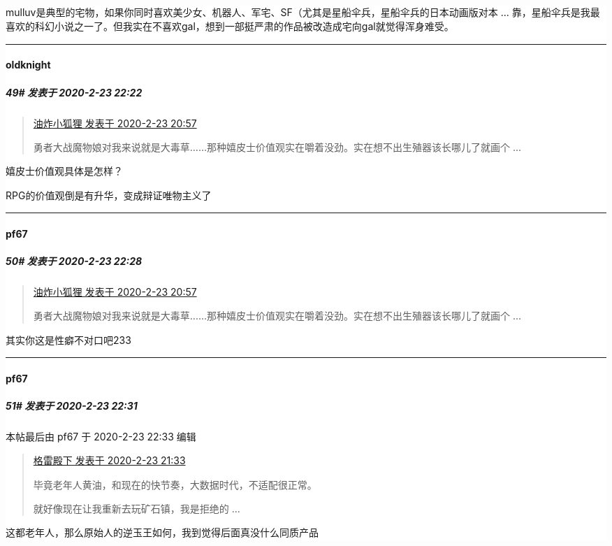 mulluv是典型的宅物，如果你同时喜欢美少女、机器人、军宅、SF（尤其是星船伞兵，星船伞兵的日本动画版对本 ...</blockquote>
靠，星船伞兵是我最喜欢的科幻小说之一了。但我实在不喜欢gal，想到一部挺严肃的作品被改造成宅向gal就觉得浑身难受。







*****

####  oldknight  
##### 49#       发表于 2020-2-23 22:22



<blockquote><a href="httphttps://bbs.saraba1st.com/2b/forum.php?mod=redirect&amp;goto=findpost&amp;pid=46502212&amp;ptid=1915319" target="_blank">油炸小狐狸 发表于 2020-2-23 20:57</a>

勇者大战魔物娘对我来说就是大毒草……那种嬉皮士价值观实在嚼着没劲。实在想不出生殖器该长哪儿了就画个 ...</blockquote>
嬉皮士价值观具体是怎样？


RPG的价值观倒是有升华，变成辩证唯物主义了







*****

####  pf67  
##### 50#       发表于 2020-2-23 22:28



<blockquote><a href="httphttps://bbs.saraba1st.com/2b/forum.php?mod=redirect&amp;goto=findpost&amp;pid=46502212&amp;ptid=1915319" target="_blank">油炸小狐狸 发表于 2020-2-23 20:57</a>

勇者大战魔物娘对我来说就是大毒草……那种嬉皮士价值观实在嚼着没劲。实在想不出生殖器该长哪儿了就画个 ...</blockquote>
其实你这是性癖不对口吧233







*****

####  pf67  
##### 51#       发表于 2020-2-23 22:31



 本帖最后由 pf67 于 2020-2-23 22:33 编辑 
<blockquote><a href="httphttps://bbs.saraba1st.com/2b/forum.php?mod=redirect&amp;goto=findpost&amp;pid=46502551&amp;ptid=1915319" target="_blank">格雷殿下 发表于 2020-2-23 21:33</a>

毕竟老年人黄油，和现在的快节奏，大数据时代，不适配很正常。

就好像现在让我重新去玩矿石镇，我是拒绝的 ...</blockquote>
这都老年人，那么原始人的逆玉王如何，我到觉得后面真没什么同质产品
